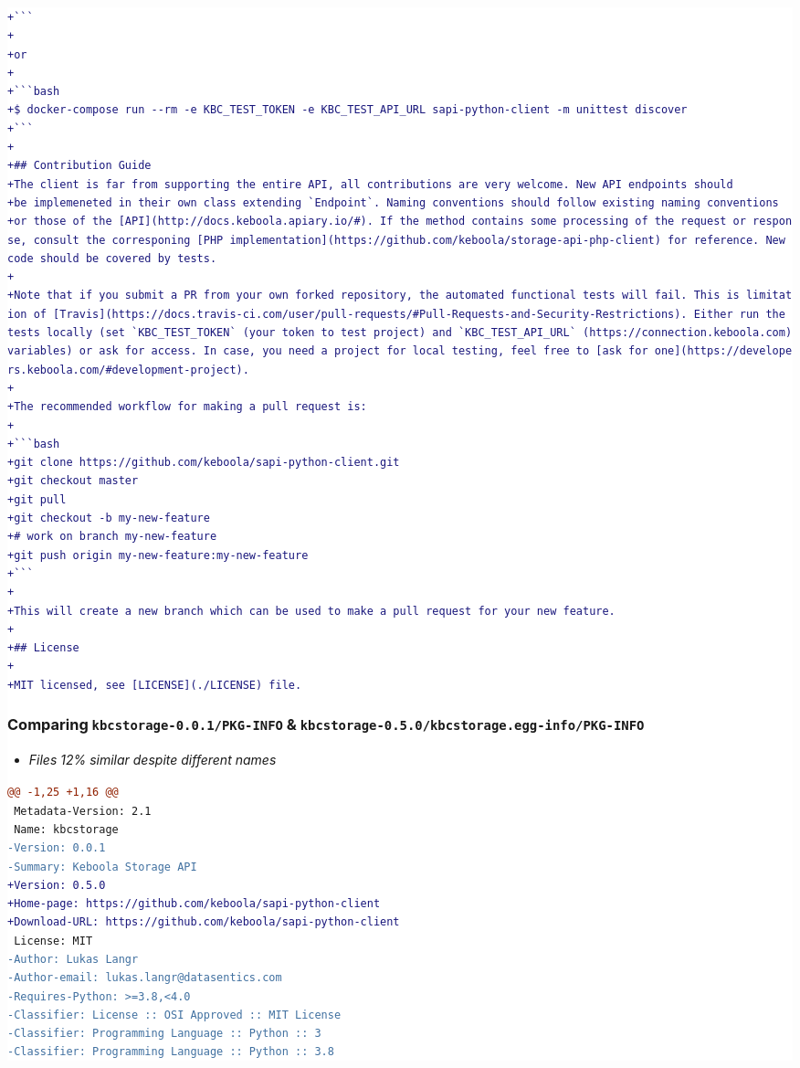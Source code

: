 ```diff
+```
+
+or 
+
+```bash
+$ docker-compose run --rm -e KBC_TEST_TOKEN -e KBC_TEST_API_URL sapi-python-client -m unittest discover
+```
+
+## Contribution Guide
+The client is far from supporting the entire API, all contributions are very welcome. New API endpoints should 
+be implemeneted in their own class extending `Endpoint`. Naming conventions should follow existing naming conventions
+or those of the [API](http://docs.keboola.apiary.io/#). If the method contains some processing of the request or response, consult the corresponing [PHP implementation](https://github.com/keboola/storage-api-php-client) for reference. New code should be covered by tests.
+
+Note that if you submit a PR from your own forked repository, the automated functional tests will fail. This is limitation of [Travis](https://docs.travis-ci.com/user/pull-requests/#Pull-Requests-and-Security-Restrictions). Either run the tests locally (set `KBC_TEST_TOKEN` (your token to test project) and `KBC_TEST_API_URL` (https://connection.keboola.com) variables) or ask for access. In case, you need a project for local testing, feel free to [ask for one](https://developers.keboola.com/#development-project).
+
+The recommended workflow for making a pull request is:
+
+```bash
+git clone https://github.com/keboola/sapi-python-client.git
+git checkout master
+git pull
+git checkout -b my-new-feature
+# work on branch my-new-feature
+git push origin my-new-feature:my-new-feature
+```
+
+This will create a new branch which can be used to make a pull request for your new feature.
+
+## License
+
+MIT licensed, see [LICENSE](./LICENSE) file.
```

### Comparing `kbcstorage-0.0.1/PKG-INFO` & `kbcstorage-0.5.0/kbcstorage.egg-info/PKG-INFO`

 * *Files 12% similar despite different names*

```diff
@@ -1,25 +1,16 @@
 Metadata-Version: 2.1
 Name: kbcstorage
-Version: 0.0.1
-Summary: Keboola Storage API
+Version: 0.5.0
+Home-page: https://github.com/keboola/sapi-python-client
+Download-URL: https://github.com/keboola/sapi-python-client
 License: MIT
-Author: Lukas Langr
-Author-email: lukas.langr@datasentics.com
-Requires-Python: >=3.8,<4.0
-Classifier: License :: OSI Approved :: MIT License
-Classifier: Programming Language :: Python :: 3
-Classifier: Programming Language :: Python :: 3.8
```